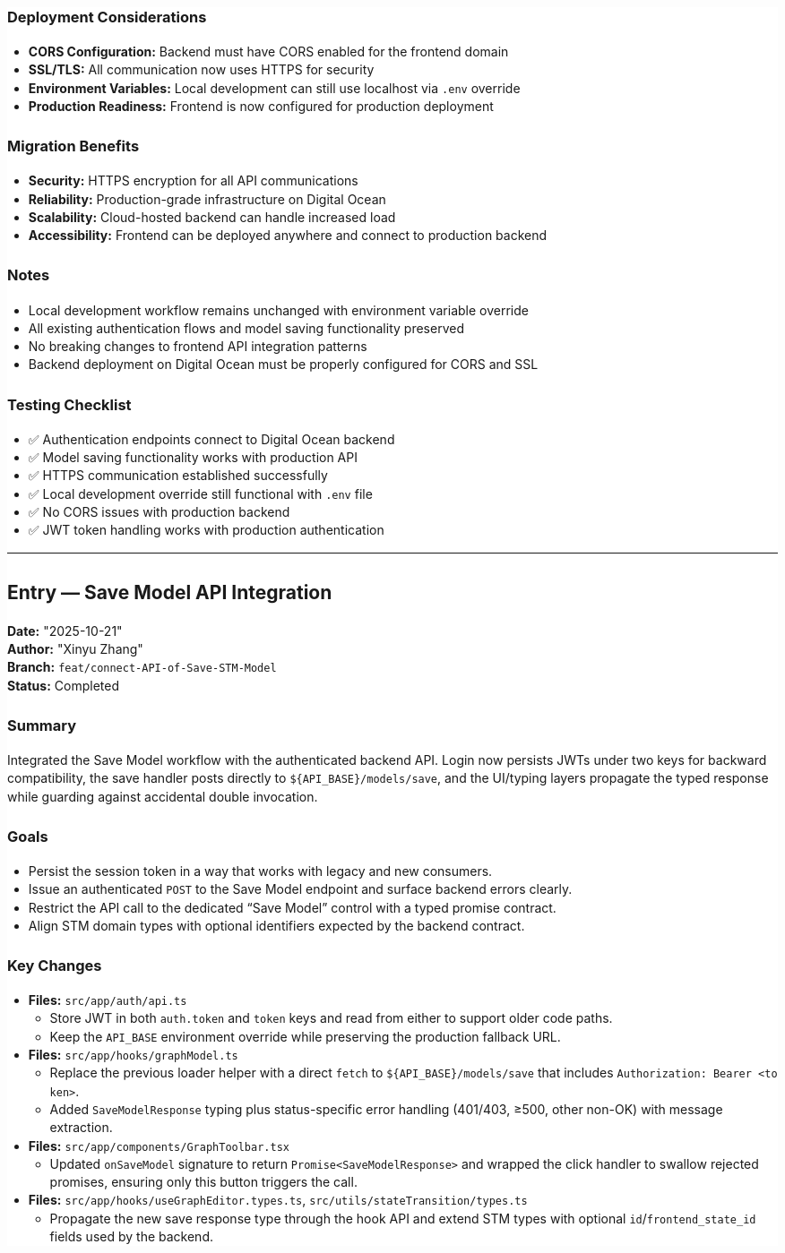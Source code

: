 ### Deployment Considerations
- **CORS Configuration:** Backend must have CORS enabled for the frontend domain
- **SSL/TLS:** All communication now uses HTTPS for security
- **Environment Variables:** Local development can still use localhost via `.env` override
- **Production Readiness:** Frontend is now configured for production deployment

### Migration Benefits
- **Security:** HTTPS encryption for all API communications
- **Reliability:** Production-grade infrastructure on Digital Ocean
- **Scalability:** Cloud-hosted backend can handle increased load
- **Accessibility:** Frontend can be deployed anywhere and connect to production backend

### Notes
- Local development workflow remains unchanged with environment variable override
- All existing authentication flows and model saving functionality preserved
- No breaking changes to frontend API integration patterns
- Backend deployment on Digital Ocean must be properly configured for CORS and SSL

### Testing Checklist
- ✅ Authentication endpoints connect to Digital Ocean backend
- ✅ Model saving functionality works with production API
- ✅ HTTPS communication established successfully
- ✅ Local development override still functional with `.env` file
- ✅ No CORS issues with production backend
- ✅ JWT token handling works with production authentication

---

## Entry — Save Model API Integration
**Date:** "2025-10-21"  
**Author:** "Xinyu Zhang"  
**Branch:** `feat/connect-API-of-Save-STM-Model`  
**Status:** Completed

### Summary
Integrated the Save Model workflow with the authenticated backend API. Login now persists JWTs under two keys for backward compatibility, the save handler posts directly to `${API_BASE}/models/save`, and the UI/typing layers propagate the typed response while guarding against accidental double invocation.

### Goals
- Persist the session token in a way that works with legacy and new consumers.
- Issue an authenticated `POST` to the Save Model endpoint and surface backend errors clearly.
- Restrict the API call to the dedicated “Save Model” control with a typed promise contract.
- Align STM domain types with optional identifiers expected by the backend contract.

### Key Changes
- **Files:** `src/app/auth/api.ts`
  - Store JWT in both `auth.token` and `token` keys and read from either to support older code paths.
  - Keep the `API_BASE` environment override while preserving the production fallback URL.
- **Files:** `src/app/hooks/graphModel.ts`
  - Replace the previous loader helper with a direct `fetch` to `${API_BASE}/models/save` that includes `Authorization: Bearer <token>`.
  - Added `SaveModelResponse` typing plus status-specific error handling (401/403, ≥500, other non-OK) with message extraction.
- **Files:** `src/app/components/GraphToolbar.tsx`
  - Updated `onSaveModel` signature to return `Promise<SaveModelResponse>` and wrapped the click handler to swallow rejected promises, ensuring only this button triggers the call.
- **Files:** `src/app/hooks/useGraphEditor.types.ts`, `src/utils/stateTransition/types.ts`
  - Propagate the new save response type through the hook API and extend STM types with optional `id`/`frontend_state_id` fields used by the backend.